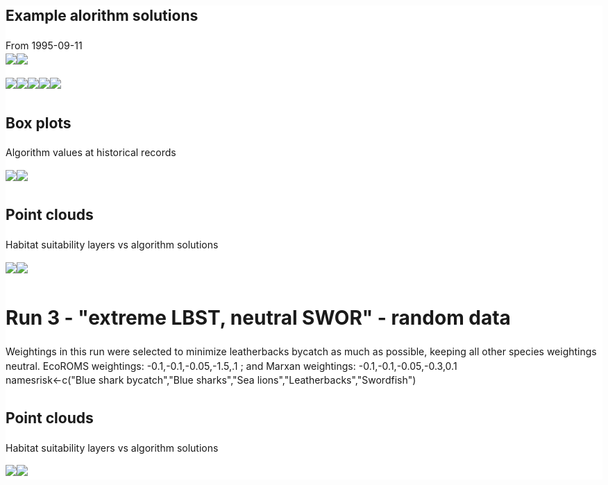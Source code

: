 ## Example alorithm solutions
From 1995-09-11 <br>
<img src="/Users/heatherwelch/Dropbox/Eco-ROMS/EcoROMSruns/output/hindcast/mean/EcoROMS_original_-0.1_-0.1_-0.05_-2_0.1_1995-09-11_mean.png" width="50%" /><img src="/Users/heatherwelch/Dropbox/Eco-ROMS/EcoROMSruns/output/hindcast/marxan/marxan_-0.1_-0.1_-0.05_-0.4_0.1_1995-09-11_raw.png" width="50%" />


<img src="/Users/heatherwelch/Dropbox/Eco-ROMS/Model Prediction Plots/daily_predictions/swor/swor_1995-09-11_mean.png" width="20%" /><img src="/Users/heatherwelch/Dropbox/Eco-ROMS/Model Prediction Plots/daily_predictions/lbst_nolat/lbst_nolat_1995-09-11_mean.png" width="20%" /><img src="/Users/heatherwelch/Dropbox/Eco-ROMS/Model Prediction Plots/daily_predictions/casl_nolat/casl_nolat_1995-09-11_mean.png" width="20%" /><img src="/Users/heatherwelch/Dropbox/Eco-ROMS/Model Prediction Plots/daily_predictions/blshobs/blshobs_1995-09-11_mean.png" width="20%" /><img src="/Users/heatherwelch/Dropbox/Eco-ROMS/Model Prediction Plots/daily_predictions/blshtrk_nolat/blshtrk_nolat_1995-09-11_mean.png" width="20%" />


## Box plots
Algorithm values at historical records

<img src="point_clouds_04.13.18_RUNS345_git_files/figure-html/unnamed-chunk-6-1.png" width="50%" /><img src="point_clouds_04.13.18_RUNS345_git_files/figure-html/unnamed-chunk-6-2.png" width="50%" />


## Point clouds
Habitat suitability layers vs algorithm solutions

<img src="point_clouds_04.13.18_RUNS345_git_files/figure-html/unnamed-chunk-7-1.png" width="50%" /><img src="point_clouds_04.13.18_RUNS345_git_files/figure-html/unnamed-chunk-7-2.png" width="50%" />

# Run 3 - "extreme LBST, neutral SWOR" - random data
Weightings in this run were selected to minimize leatherbacks bycatch as much as possible, keeping all other species weightings neutral. EcoROMS weightings: -0.1,-0.1,-0.05,-1.5,.1 ; and Marxan weightings: -0.1,-0.1,-0.05,-0.3,0.1 <br>
namesrisk<-c("Blue shark bycatch","Blue sharks","Sea lions","Leatherbacks","Swordfish")

## Point clouds
Habitat suitability layers vs algorithm solutions
 
<img src="point_clouds_04.13.18_RUNS345_git_files/figure-html/unnamed-chunk-8-1.png" width="50%" /><img src="point_clouds_04.13.18_RUNS345_git_files/figure-html/unnamed-chunk-8-2.png" width="50%" />
